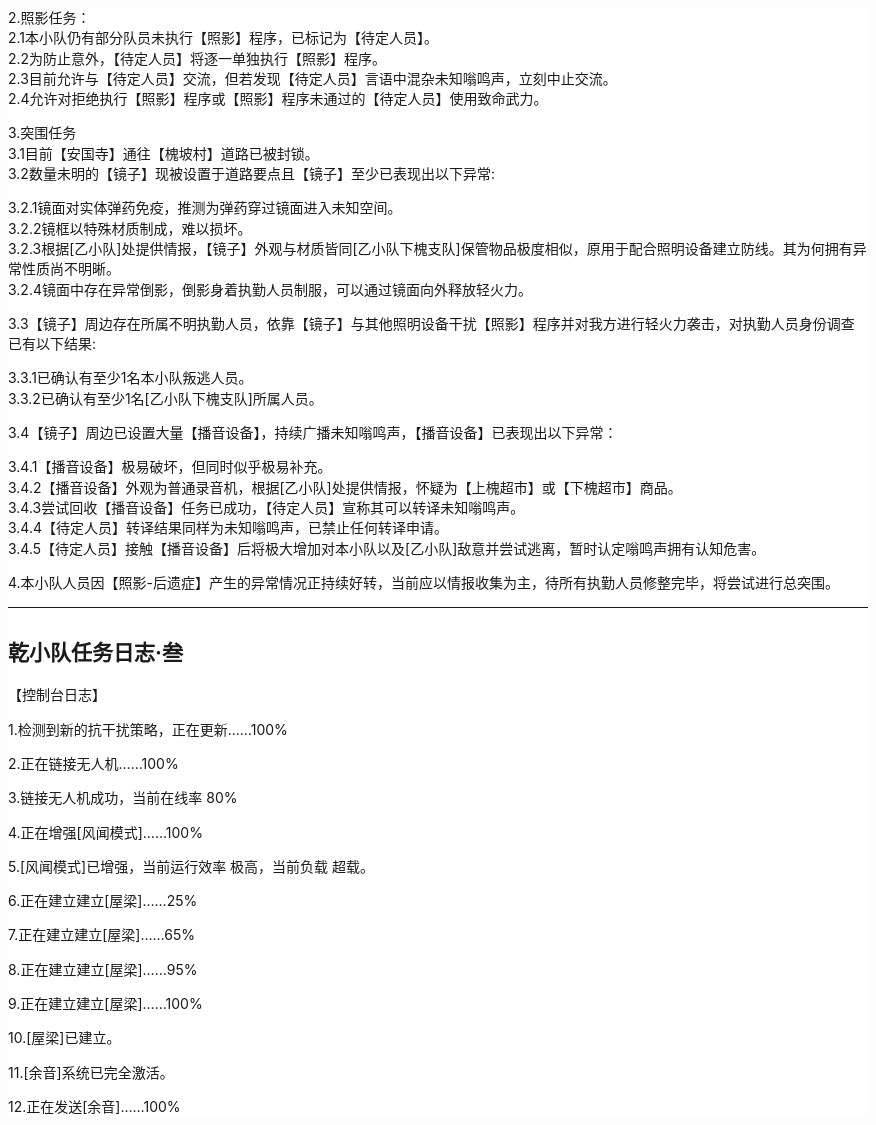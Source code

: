 2.照影任务：  
2.1本小队仍有部分队员未执行【照影】程序，已标记为【待定人员】。  
2.2为防止意外，【待定人员】将逐一单独执行【照影】程序。  
2.3目前允许与【待定人员】交流，但若发现【待定人员】言语中混杂未知嗡鸣声，立刻中止交流。  
2.4允许对拒绝执行【照影】程序或【照影】程序未通过的【待定人员】使用致命武力。

3.突围任务  
3.1目前【安国寺】通往【槐坡村】道路已被封锁。  
3.2数量未明的【镜子】现被设置于道路要点且【镜子】至少已表现出以下异常:

3.2.1镜面对实体弹药免疫，推测为弹药穿过镜面进入未知空间。  
3.2.2镜框以特殊材质制成，难以损坏。  
3.2.3根据\[乙小队\]处提供情报，【镜子】外观与材质皆同\[乙小队下槐支队\]保管物品极度相似，原用于配合照明设备建立防线。其为何拥有异常性质尚不明晰。  
3.2.4镜面中存在异常倒影，倒影身着执勤人员制服，可以通过镜面向外释放轻火力。

3.3【镜子】周边存在所属不明执勤人员，依靠【镜子】与其他照明设备干扰【照影】程序并对我方进行轻火力袭击，对执勤人员身份调查已有以下结果:

3.3.1已确认有至少1名本小队叛逃人员。  
3.3.2已确认有至少1名\[乙小队下槐支队\]所属人员。

3.4【镜子】周边已设置大量【播音设备】，持续广播未知嗡鸣声，【播音设备】已表现出以下异常：

3.4.1【播音设备】极易破坏，但同时似乎极易补充。  
3.4.2【播音设备】外观为普通录音机，根据\[乙小队\]处提供情报，怀疑为【上槐超市】或【下槐超市】商品。  
3.4.3尝试回收【播音设备】任务已成功，【待定人员】宣称其可以转译未知嗡鸣声。  
3.4.4【待定人员】转译结果同样为未知嗡鸣声，已禁止任何转译申请。  
3.4.5【待定人员】接触【播音设备】后将极大增加对本小队以及\[乙小队\]敌意并尝试逃离，暂时认定嗡鸣声拥有认知危害。

4.本小队人员因【照影-后遗症】产生的异常情况正持续好转，当前应以情报收集为主，待所有执勤人员修整完毕，将尝试进行总突围。

___

## 乾小队任务日志·叁

【控制台日志】

1.检测到新的抗干扰策略，正在更新……100%

2.正在链接无人机……100%

3.链接无人机成功，当前在线率 80%

4.正在增强\[风闻模式\]……100%

5.\[风闻模式\]已增强，当前运行效率 极高，当前负载 超载。

6.正在建立建立\[屋梁\]……25%

7.正在建立建立\[屋梁\]……65%

8.正在建立建立\[屋梁\]……95%

9.正在建立建立\[屋梁\]……100%

10.\[屋梁\]已建立。

11.\[余音\]系统已完全激活。

12.正在发送\[余音\]……100%
